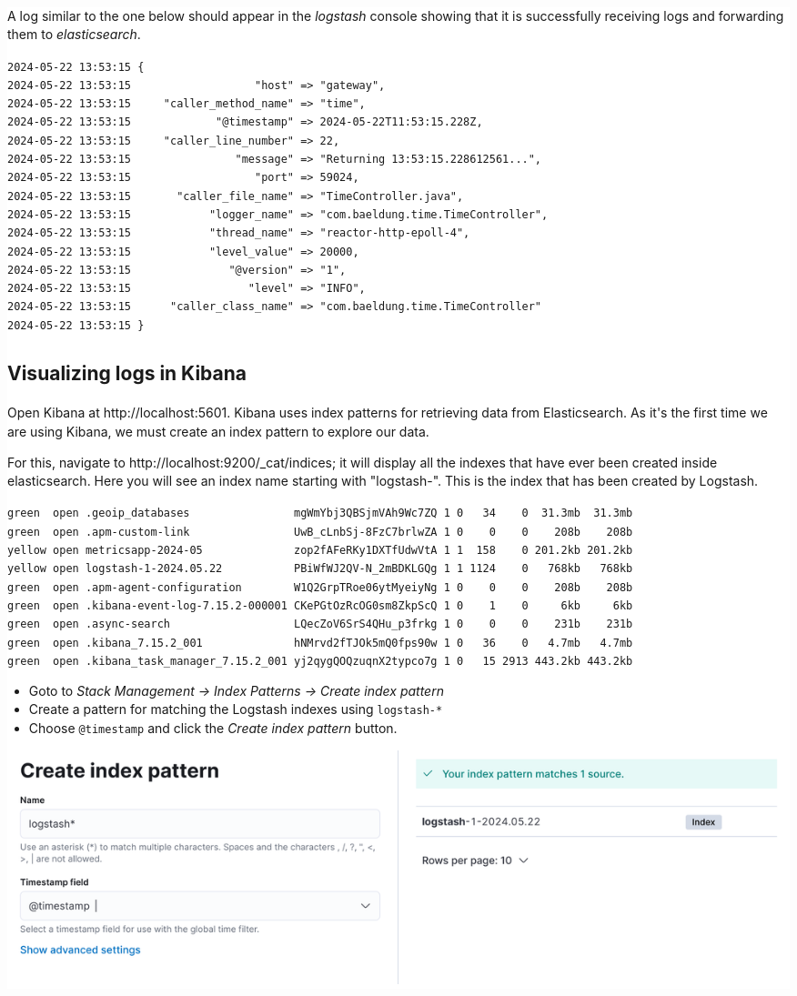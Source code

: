 A log similar to the one below should appear in the *logstash* console showing that it is successfully receiving logs and forwarding them to *elasticsearch*.

```
2024-05-22 13:53:15 {
2024-05-22 13:53:15                   "host" => "gateway",
2024-05-22 13:53:15     "caller_method_name" => "time",
2024-05-22 13:53:15             "@timestamp" => 2024-05-22T11:53:15.228Z,
2024-05-22 13:53:15     "caller_line_number" => 22,
2024-05-22 13:53:15                "message" => "Returning 13:53:15.228612561...",
2024-05-22 13:53:15                   "port" => 59024,
2024-05-22 13:53:15       "caller_file_name" => "TimeController.java",
2024-05-22 13:53:15            "logger_name" => "com.baeldung.time.TimeController",
2024-05-22 13:53:15            "thread_name" => "reactor-http-epoll-4",
2024-05-22 13:53:15            "level_value" => 20000,
2024-05-22 13:53:15               "@version" => "1",
2024-05-22 13:53:15                  "level" => "INFO",
2024-05-22 13:53:15      "caller_class_name" => "com.baeldung.time.TimeController"
2024-05-22 13:53:15 }
```

## Visualizing logs in Kibana 

Open Kibana at http://localhost:5601. Kibana uses index patterns for retrieving data from Elasticsearch. As it's the first time we are using Kibana, we must create an index pattern to explore our data. 

For this, navigate to http://localhost:9200/_cat/indices; it will display all the indexes that have ever been created inside elasticsearch. Here you will see an index name starting with "logstash-". This is the index that has been created by Logstash.

```
green  open .geoip_databases                mgWmYbj3QBSjmVAh9Wc7ZQ 1 0   34    0  31.3mb  31.3mb
green  open .apm-custom-link                UwB_cLnbSj-8FzC7brlwZA 1 0    0    0    208b    208b
yellow open metricsapp-2024-05              zop2fAFeRKy1DXTfUdwVtA 1 1  158    0 201.2kb 201.2kb
yellow open logstash-1-2024.05.22           PBiWfWJ2QV-N_2mBDKLGQg 1 1 1124    0   768kb   768kb
green  open .apm-agent-configuration        W1Q2GrpTRoe06ytMyeiyNg 1 0    0    0    208b    208b
green  open .kibana-event-log-7.15.2-000001 CKePGtOzRcOG0sm8ZkpScQ 1 0    1    0     6kb     6kb
green  open .async-search                   LQecZoV6SrS4QHu_p3frkg 1 0    0    0    231b    231b
green  open .kibana_7.15.2_001              hNMrvd2fTJOk5mQ0fps90w 1 0   36    0   4.7mb   4.7mb
green  open .kibana_task_manager_7.15.2_001 yj2qygQOQzuqnX2typco7g 1 0   15 2913 443.2kb 443.2kb
```


* Goto to *Stack Management -> Index Patterns -> Create index pattern*
* Create a pattern for matching the Logstash indexes using `logstash-*`
* Choose `@timestamp` and click the *Create index pattern* button.

![](images/kibana-create-index-pattern.png)
